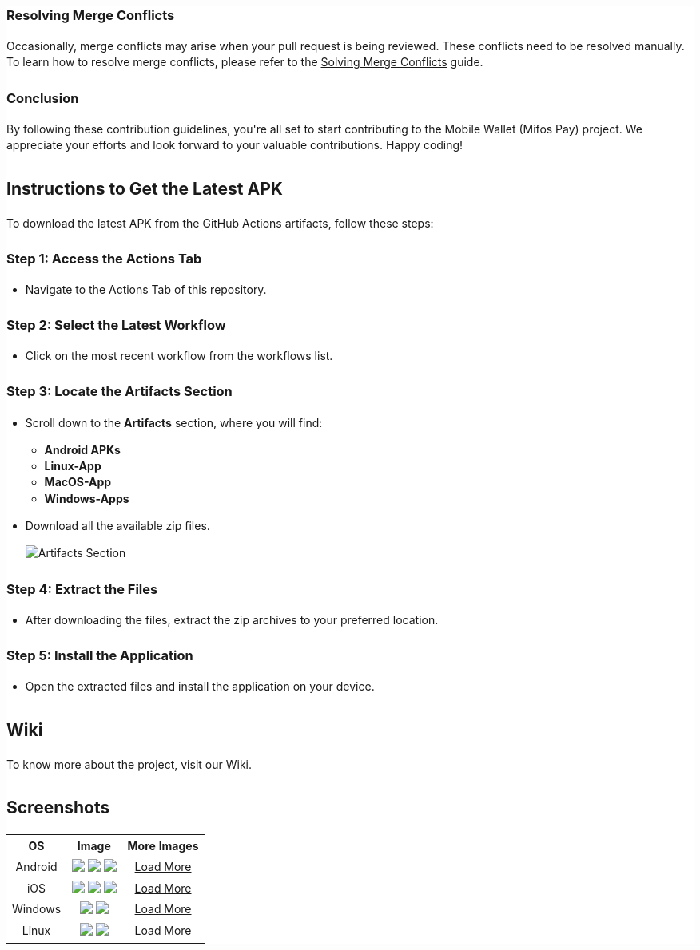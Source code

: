 ### **Resolving Merge Conflicts**
Occasionally, merge conflicts may arise when your pull request is being reviewed. These conflicts need to be resolved manually.  
To learn how to resolve merge conflicts, please refer to the [Solving Merge Conflicts](https://github.com/openMF/mobile-wallet/wiki/Solving-Merge-Conflicts) guide.

### Conclusion
By following these contribution guidelines, you're all set to start contributing to the Mobile Wallet (Mifos Pay) project. We appreciate your efforts and look forward to your valuable contributions. Happy coding!

## Instructions to Get the Latest APK

To download the latest APK from the GitHub Actions artifacts, follow these steps:

### Step 1: Access the Actions Tab
- Navigate to the [Actions Tab](https://github.com/openMF/mobile-wallet/actions?query=workflow%3A%22Mobile-Wallet+CI%5BMaster%2FDev%5D%22+event%3Apush) of this repository.

### Step 2: Select the Latest Workflow
- Click on the most recent workflow from the workflows list.

### Step 3: Locate the Artifacts Section
- Scroll down to the **Artifacts** section, where you will find:
    - **Android APKs**
    - **Linux-App**
    - **MacOS-App**
    - **Windows-Apps**
- Download all the available zip files.

  ![Artifacts Section](https://github.com/user-attachments/assets/ab7783ff-3834-4be2-9ce8-6342746b22a2)

### Step 4: Extract the Files
- After downloading the files, extract the zip archives to your preferred location.

### Step 5: Install the Application
- Open the extracted files and install the application on your device.


## Wiki
To know more about the project, visit our [Wiki](https://github.com/openMF/mobile-wallet/wiki).

## Screenshots

|        OS         |                                                                                          Image                                                                                          |                                            More Images                                            |
|:-----------------:|:-----------------------------------------------------------------------------------------------------------------------------------------------------------------------------------:|:-------------------------------------------------------------------------------------------------:|
|      Android      | <img src="https://github.com/user-attachments/assets/2753a54c-201d-4570-b363-46c930793d37" style="width:30%;"/> <img src="https://github.com/user-attachments/assets/8d75922e-fd9f-42c1-8c94-2fdfc69658a9" style="width:30%;"/> <img src="https://github.com/user-attachments/assets/ce6c4523-292a-46d9-b38c-b0a6b9aba052" style="width:30%;"/> | <a href= "https://github.com/openMF/mobile-wallet/blob/dev/docs/readmes/Android.md">Load More</a> |
|        iOS        | <img src="https://github.com/user-attachments/assets/43dd37bf-93a7-4905-a28b-eb60e1ead2e3" style="width:30%;"/> <img src="https://github.com/user-attachments/assets/2753a54c-201d-4570-b363-46c930793d37" style="width:30%;"/> <img src="https://github.com/user-attachments/assets/42ec8984-7224-4aab-84f3-2a8f42022186" style="width:30%;"/> | <a href= "https://github.com/openMF/mobile-wallet/blob/dev/docs/readmes/Android.md">Load More</a> |
|      Windows      | <img src="https://github.com/user-attachments/assets/ee4ed3ce-ea15-42f3-8c2a-0f55dcff81af" style="width:45%;"/> <img src="https://github.com/user-attachments/assets/edf0eb72-9cba-401e-8732-7d272fdaf125" style="width:45%;"/> | <a href= "https://github.com/openMF/mobile-wallet/blob/dev/docs/readmes/Windows.md">Load More</a> |
|       Linux       | <img src="https://github.com/user-attachments/assets/72b373df-b247-4554-94ab-373fc46e7599" style="width:45%;"/> <img src="https://github.com/user-attachments/assets/ce4fa873-c0ee-46c8-8517-82bbf30f65c4" style="width:45%;"/> |  <a href= "https://github.com/openMF/mobile-wallet/blob/dev/docs/readmes/Linux.md">Load More</a>  |

